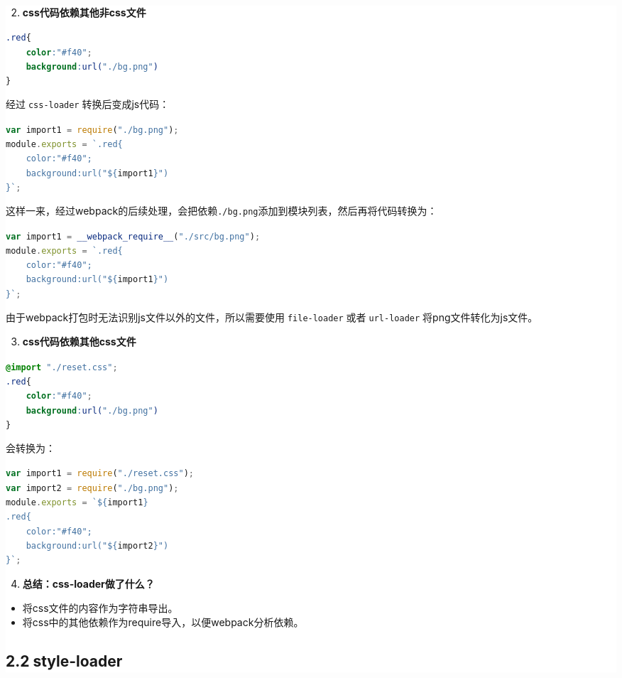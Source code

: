 2. **css代码依赖其他非css文件**

```css
.red{
    color:"#f40";
    background:url("./bg.png")
}
```

经过 `css-loader` 转换后变成js代码：

```js
var import1 = require("./bg.png");
module.exports = `.red{
    color:"#f40";
    background:url("${import1}")
}`;
```

这样一来，经过webpack的后续处理，会把依赖`./bg.png`添加到模块列表，然后再将代码转换为：

```js
var import1 = __webpack_require__("./src/bg.png");
module.exports = `.red{
    color:"#f40";
    background:url("${import1}")
}`;
```
由于webpack打包时无法识别js文件以外的文件，所以需要使用 `file-loader` 或者 `url-loader` 将png文件转化为js文件。


3. **css代码依赖其他css文件**

```css
@import "./reset.css";
.red{
    color:"#f40";
    background:url("./bg.png")
}
```

会转换为：

```js
var import1 = require("./reset.css");
var import2 = require("./bg.png");
module.exports = `${import1}
.red{
    color:"#f40";
    background:url("${import2}")
}`;
```

4. **总结：css-loader做了什么？**

- 将css文件的内容作为字符串导出。
- 将css中的其他依赖作为require导入，以便webpack分析依赖。

## 2.2 style-loader
